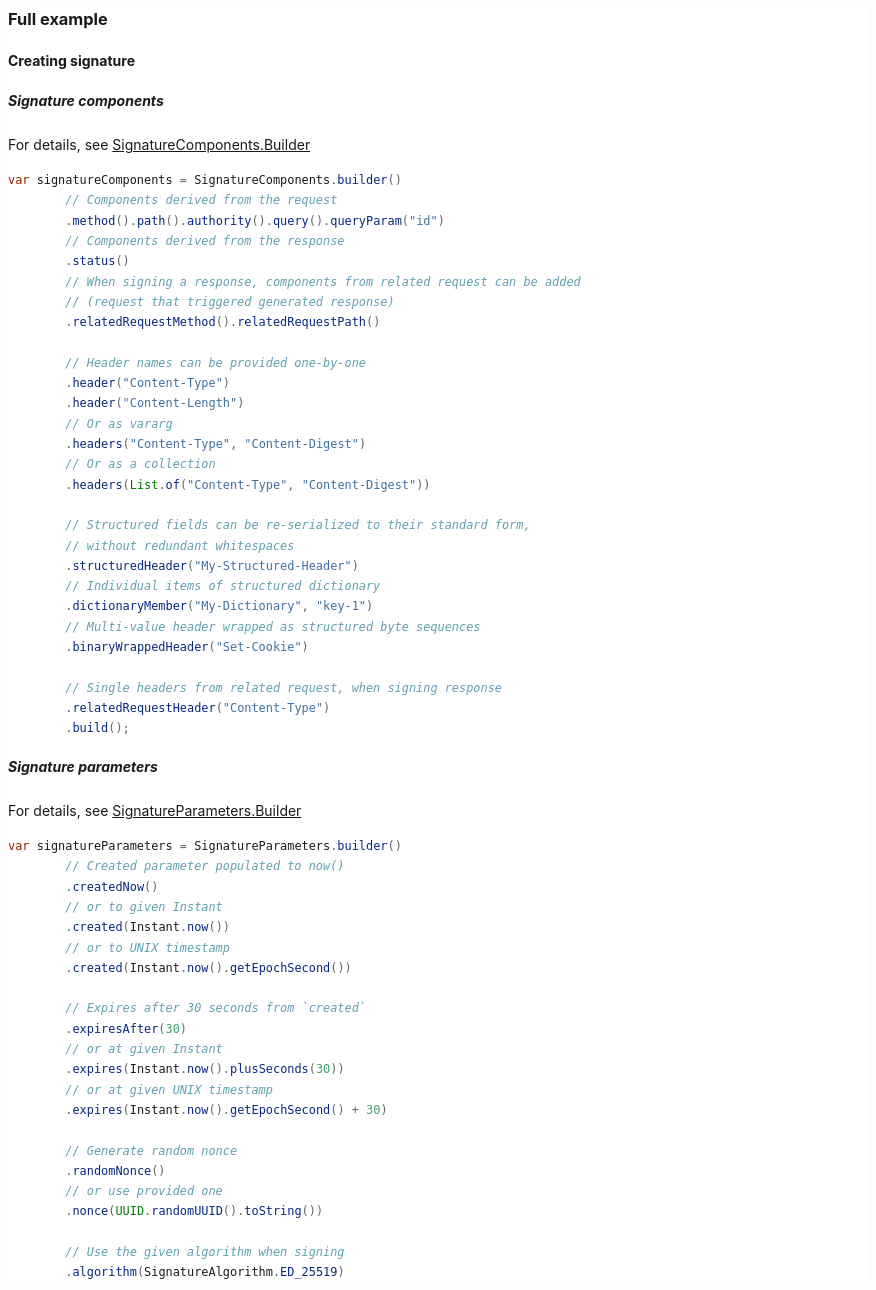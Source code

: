 ### Full example

#### Creating signature

##### Signature components
For details, see [SignatureComponents.Builder](https://visma-autopay.github.io/http-signatures/net/visma/autopay/http/signature/SignatureComponents.Builder.html)
```java
var signatureComponents = SignatureComponents.builder()
        // Components derived from the request
        .method().path().authority().query().queryParam("id")
        // Components derived from the response
        .status()
        // When signing a response, components from related request can be added
        // (request that triggered generated response)
        .relatedRequestMethod().relatedRequestPath()

        // Header names can be provided one-by-one
        .header("Content-Type")
        .header("Content-Length")
        // Or as vararg
        .headers("Content-Type", "Content-Digest")
        // Or as a collection
        .headers(List.of("Content-Type", "Content-Digest"))

        // Structured fields can be re-serialized to their standard form,
        // without redundant whitespaces
        .structuredHeader("My-Structured-Header")
        // Individual items of structured dictionary
        .dictionaryMember("My-Dictionary", "key-1")
        // Multi-value header wrapped as structured byte sequences
        .binaryWrappedHeader("Set-Cookie")

        // Single headers from related request, when signing response
        .relatedRequestHeader("Content-Type")
        .build();
```

##### Signature parameters
For details, see [SignatureParameters.Builder](https://visma-autopay.github.io/http-signatures/net/visma/autopay/http/signature/SignatureParameters.Builder.html)
```java
var signatureParameters = SignatureParameters.builder()
        // Created parameter populated to now()
        .createdNow()
        // or to given Instant
        .created(Instant.now())
        // or to UNIX timestamp
        .created(Instant.now().getEpochSecond())

        // Expires after 30 seconds from `created`
        .expiresAfter(30)
        // or at given Instant
        .expires(Instant.now().plusSeconds(30))
        // or at given UNIX timestamp
        .expires(Instant.now().getEpochSecond() + 30)

        // Generate random nonce
        .randomNonce()
        // or use provided one
        .nonce(UUID.randomUUID().toString())

        // Use the given algorithm when signing
        .algorithm(SignatureAlgorithm.ED_25519)
```